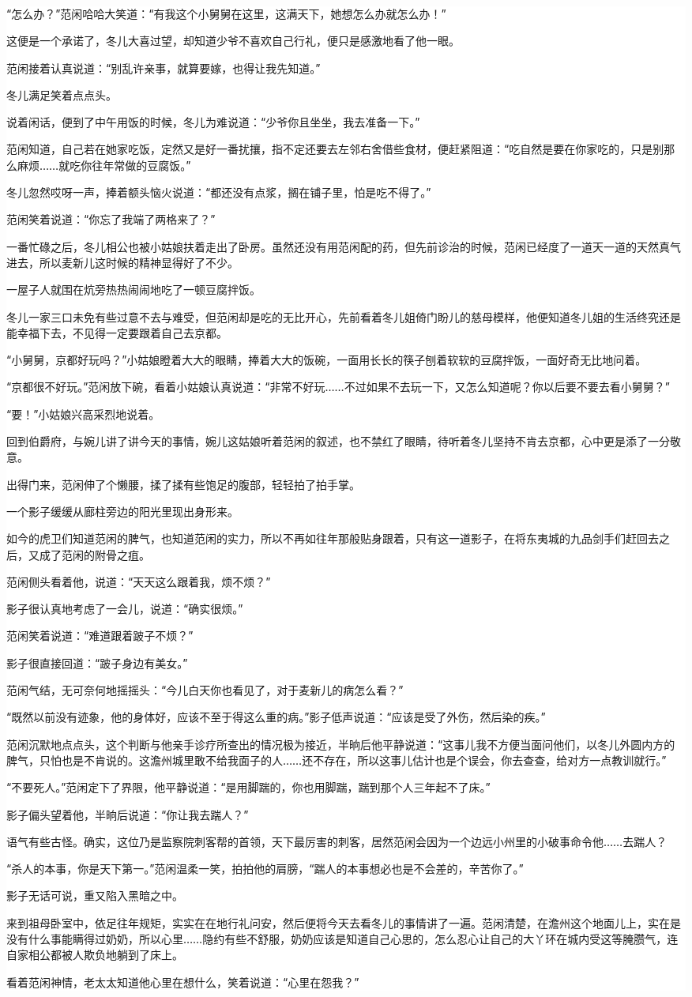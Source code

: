 “怎么办？”范闲哈哈大笑道：“有我这个小舅舅在这里，这满天下，她想怎么办就怎么办！”

这便是一个承诺了，冬儿大喜过望，却知道少爷不喜欢自己行礼，便只是感激地看了他一眼。

范闲接着认真说道：“别乱许亲事，就算要嫁，也得让我先知道。”

冬儿满足笑着点点头。

说着闲话，便到了中午用饭的时候，冬儿为难说道：“少爷你且坐坐，我去准备一下。”

范闲知道，自己若在她家吃饭，定然又是好一番扰攘，指不定还要去左邻右舍借些食材，便赶紧阻道：“吃自然是要在你家吃的，只是别那么麻烦……就吃你往年常做的豆腐饭。”

冬儿忽然哎呀一声，捧着额头恼火说道：“都还没有点浆，搁在铺子里，怕是吃不得了。”

范闲笑着说道：“你忘了我端了两格来了？”

一番忙碌之后，冬儿相公也被小姑娘扶着走出了卧房。虽然还没有用范闲配的药，但先前诊治的时候，范闲已经度了一道天一道的天然真气进去，所以麦新儿这时候的精神显得好了不少。

一屋子人就围在炕旁热热闹闹地吃了一顿豆腐拌饭。

冬儿一家三口未免有些过意不去与难受，但范闲却是吃的无比开心，先前看着冬儿姐倚门盼儿的慈母模样，他便知道冬儿姐的生活终究还是能幸福下去，不见得一定要跟着自己去京都。

“小舅舅，京都好玩吗？”小姑娘瞪着大大的眼睛，捧着大大的饭碗，一面用长长的筷子刨着软软的豆腐拌饭，一面好奇无比地问着。

“京都很不好玩。”范闲放下碗，看着小姑娘认真说道：“非常不好玩……不过如果不去玩一下，又怎么知道呢？你以后要不要去看小舅舅？”

“要！”小姑娘兴高采烈地说着。

回到伯爵府，与婉儿讲了讲今天的事情，婉儿这姑娘听着范闲的叙述，也不禁红了眼睛，待听着冬儿坚持不肯去京都，心中更是添了一分敬意。

出得门来，范闲伸了个懒腰，揉了揉有些饱足的腹部，轻轻拍了拍手掌。

一个影子缓缓从廊柱旁边的阳光里现出身形来。

如今的虎卫们知道范闲的脾气，也知道范闲的实力，所以不再如往年那般贴身跟着，只有这一道影子，在将东夷城的九品剑手们赶回去之后，又成了范闲的附骨之疽。

范闲侧头看着他，说道：“天天这么跟着我，烦不烦？”

影子很认真地考虑了一会儿，说道：“确实很烦。”

范闲笑着说道：“难道跟着跛子不烦？”

影子很直接回道：“跛子身边有美女。”

范闲气结，无可奈何地摇摇头：“今儿白天你也看见了，对于麦新儿的病怎么看？”

“既然以前没有迹象，他的身体好，应该不至于得这么重的病。”影子低声说道：“应该是受了外伤，然后染的疾。”

范闲沉默地点点头，这个判断与他亲手诊疗所查出的情况极为接近，半晌后他平静说道：“这事儿我不方便当面问他们，以冬儿外圆内方的脾气，只怕也是不肯说的。这澹州城里敢不给我面子的人……还不存在，所以这事儿估计也是个误会，你去查查，给对方一点教训就行。”

“不要死人。”范闲定下了界限，他平静说道：“是用脚踹的，你也用脚踹，踹到那个人三年起不了床。”

影子偏头望着他，半晌后说道：“你让我去踹人？”

语气有些古怪。确实，这位乃是监察院刺客帮的首领，天下最厉害的刺客，居然范闲会因为一个边远小州里的小破事命令他……去踹人？

“杀人的本事，你是天下第一。”范闲温柔一笑，拍拍他的肩膀，“踹人的本事想必也是不会差的，辛苦你了。”

影子无话可说，重又陷入黑暗之中。

来到祖母卧室中，依足往年规矩，实实在在地行礼问安，然后便将今天去看冬儿的事情讲了一遍。范闲清楚，在澹州这个地面儿上，实在是没有什么事能瞒得过奶奶，所以心里……隐约有些不舒服，奶奶应该是知道自己心思的，怎么忍心让自己的大丫环在城内受这等腌臜气，连自家相公都被人欺负地躺到了床上。

看着范闲神情，老太太知道他心里在想什么，笑着说道：“心里在怨我？”
